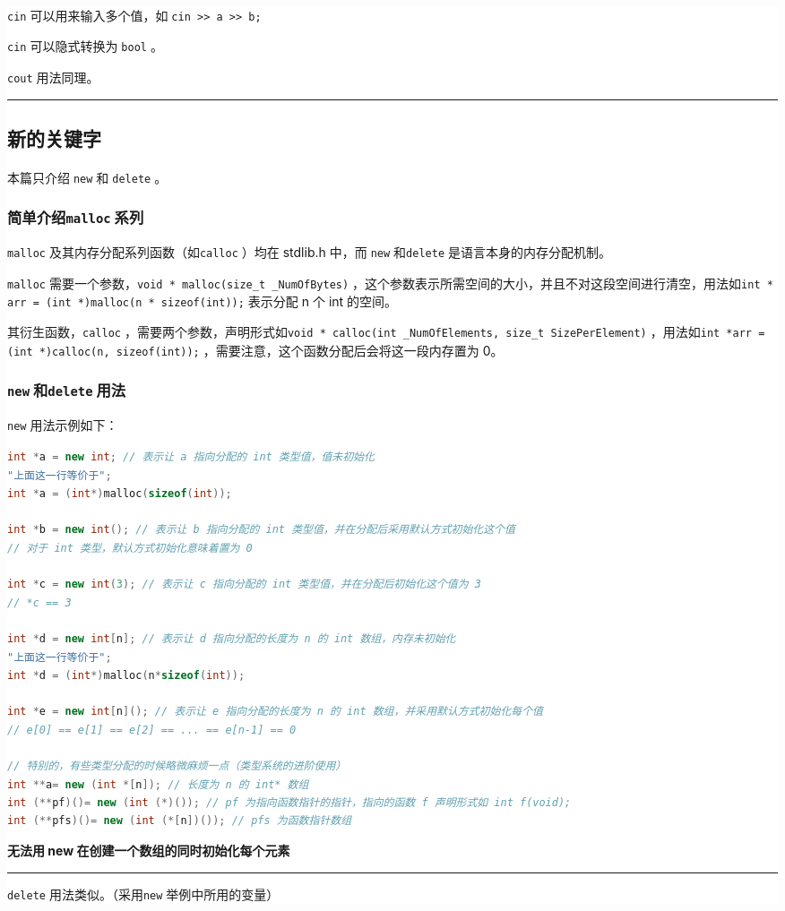 `cin` 可以用来输入多个值，如 `cin >> a >> b;`

`cin` 可以隐式转换为 `bool` 。

`cout` 用法同理。

----

## 新的关键字

本篇只介绍 `new` 和 `delete` 。

###  简单介绍`malloc` 系列

`malloc` 及其内存分配系列函数（如`calloc` ）均在 stdlib.h 中，而 `new` 和`delete` 是语言本身的内存分配机制。

`malloc` 需要一个参数，`void * malloc(size_t _NumOfBytes)` ，这个参数表示所需空间的大小，并且不对这段空间进行清空，用法如`int *arr = (int *)malloc(n * sizeof(int));` 表示分配 n 个 int 的空间。

其衍生函数，`calloc` ，需要两个参数，声明形式如`void * calloc(int _NumOfElements, size_t SizePerElement)` ，用法如`int *arr = (int *)calloc(n, sizeof(int));` ，需要注意，这个函数分配后会将这一段内存置为 0。

### `new` 和`delete` 用法

`new` 用法示例如下：

```cpp
int *a = new int; // 表示让 a 指向分配的 int 类型值，值未初始化
"上面这一行等价于";
int *a = (int*)malloc(sizeof(int));

int *b = new int(); // 表示让 b 指向分配的 int 类型值，并在分配后采用默认方式初始化这个值
// 对于 int 类型，默认方式初始化意味着置为 0

int *c = new int(3); // 表示让 c 指向分配的 int 类型值，并在分配后初始化这个值为 3
// *c == 3

int *d = new int[n]; // 表示让 d 指向分配的长度为 n 的 int 数组，内存未初始化
"上面这一行等价于";
int *d = (int*)malloc(n*sizeof(int));

int *e = new int[n](); // 表示让 e 指向分配的长度为 n 的 int 数组，并采用默认方式初始化每个值
// e[0] == e[1] == e[2] == ... == e[n-1] == 0

// 特别的，有些类型分配的时候略微麻烦一点（类型系统的进阶使用）
int **a= new (int *[n]); // 长度为 n 的 int* 数组
int (**pf)()= new (int (*)()); // pf 为指向函数指针的指针，指向的函数 f 声明形式如 int f(void);
int (**pfs)()= new (int (*[n])()); // pfs 为函数指针数组
```

**无法用 new 在创建一个数组的同时初始化每个元素**

----

`delete` 用法类似。（采用`new` 举例中所用的变量）
